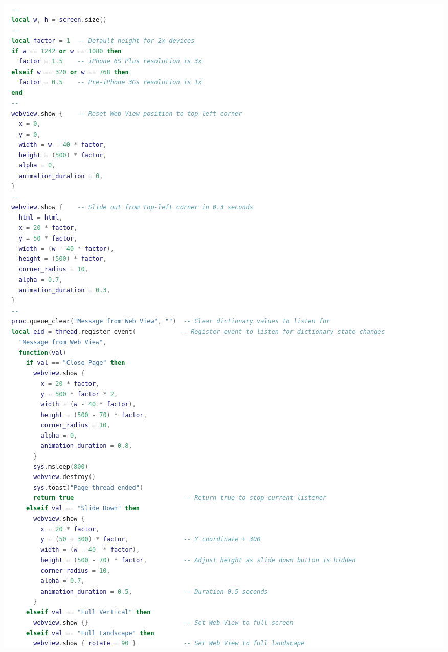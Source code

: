 ```lua title="webview.demo"
  --
  local w, h = screen.size()
  --
  local factor = 1  -- Default height for 2x devices
  if w == 1242 or w == 1080 then
    factor = 1.5    -- iPhone 6S Plus resolution is 3x
  elseif w == 320 or w == 768 then
    factor = 0.5    -- Pre-iPhone 3Gs resolution is 1x
  end
  --
  webview.show {    -- Reset Web View position to top-left corner
    x = 0,
    y = 0,
    width = w - 40 * factor,
    height = (500) * factor,
    alpha = 0,
    animation_duration = 0,
  }
  --
  webview.show {    -- Slide out from top-left corner in 0.3 seconds
    html = html,
    x = 20 * factor,
    y = 50 * factor,
    width = (w - 40 * factor),
    height = (500) * factor,
    corner_radius = 10,
    alpha = 0.7,
    animation_duration = 0.3,
  }
  --
  proc.queue_clear("Message from Web View", "")  -- Clear dictionary values to listen for
  local eid = thread.register_event(            -- Register event to listen for dictionary state changes
    "Message from Web View",
    function(val)
      if val == "Close Page" then
        webview.show {
          x = 20 * factor,
          y = 500 * factor * 2,
          width = (w - 40 * factor),
          height = (500 - 70) * factor,
          corner_radius = 10,
          alpha = 0,
          animation_duration = 0.8,
        }
        sys.msleep(800)
        webview.destroy()
        sys.toast("Page thread ended")
        return true                              -- Return true to stop current listener
      elseif val == "Slide Down" then
        webview.show {
          x = 20 * factor,
          y = (50 + 300) * factor,               -- Y coordinate + 300
          width = (w - 40  * factor),
          height = (500 - 70) * factor,          -- Adjust height as slide down button is hidden
          corner_radius = 10,
          alpha = 0.7,
          animation_duration = 0.5,              -- Duration 0.5 seconds
        }
      elseif val == "Full Vertical" then
        webview.show {}                          -- Set Web View to full screen
      elseif val == "Full Landscape" then
        webview.show { rotate = 90 }             -- Set Web View to full landscape
```